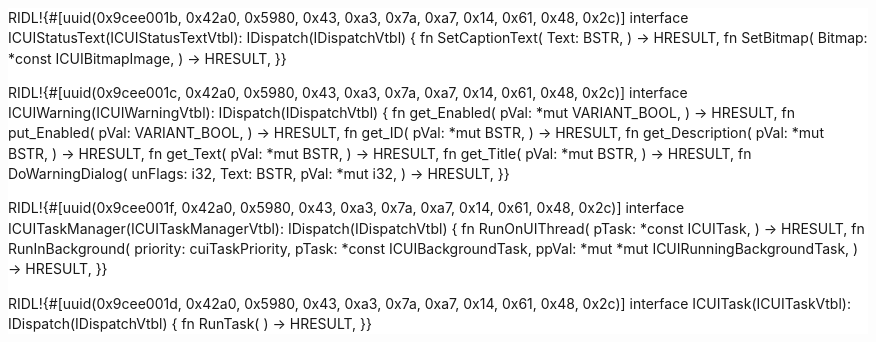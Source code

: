 RIDL!{#[uuid(0x9cee001b, 0x42a0, 0x5980, 0x43, 0xa3, 0x7a, 0xa7, 0x14, 0x61, 0x48, 0x2c)]
interface ICUIStatusText(ICUIStatusTextVtbl): IDispatch(IDispatchVtbl) {
    fn SetCaptionText(
        Text: BSTR,
    ) -> HRESULT,
    fn SetBitmap(
        Bitmap: *const ICUIBitmapImage,
    ) -> HRESULT,
}}

RIDL!{#[uuid(0x9cee001c, 0x42a0, 0x5980, 0x43, 0xa3, 0x7a, 0xa7, 0x14, 0x61, 0x48, 0x2c)]
interface ICUIWarning(ICUIWarningVtbl): IDispatch(IDispatchVtbl) {
    fn get_Enabled(
        pVal: *mut VARIANT_BOOL,
    ) -> HRESULT,
    fn put_Enabled(
        pVal: VARIANT_BOOL,
    ) -> HRESULT,
    fn get_ID(
        pVal: *mut BSTR,
    ) -> HRESULT,
    fn get_Description(
        pVal: *mut BSTR,
    ) -> HRESULT,
    fn get_Text(
        pVal: *mut BSTR,
    ) -> HRESULT,
    fn get_Title(
        pVal: *mut BSTR,
    ) -> HRESULT,
    fn DoWarningDialog(
        unFlags: i32,
        Text: BSTR,
        pVal: *mut i32,
    ) -> HRESULT,
}}

RIDL!{#[uuid(0x9cee001f, 0x42a0, 0x5980, 0x43, 0xa3, 0x7a, 0xa7, 0x14, 0x61, 0x48, 0x2c)]
interface ICUITaskManager(ICUITaskManagerVtbl): IDispatch(IDispatchVtbl) {
    fn RunOnUIThread(
        pTask: *const ICUITask,
    ) -> HRESULT,
    fn RunInBackground(
        priority: cuiTaskPriority,
        pTask: *const ICUIBackgroundTask,
        ppVal: *mut *mut ICUIRunningBackgroundTask,
    ) -> HRESULT,
}}

RIDL!{#[uuid(0x9cee001d, 0x42a0, 0x5980, 0x43, 0xa3, 0x7a, 0xa7, 0x14, 0x61, 0x48, 0x2c)]
interface ICUITask(ICUITaskVtbl): IDispatch(IDispatchVtbl) {
    fn RunTask(
    ) -> HRESULT,
}}
